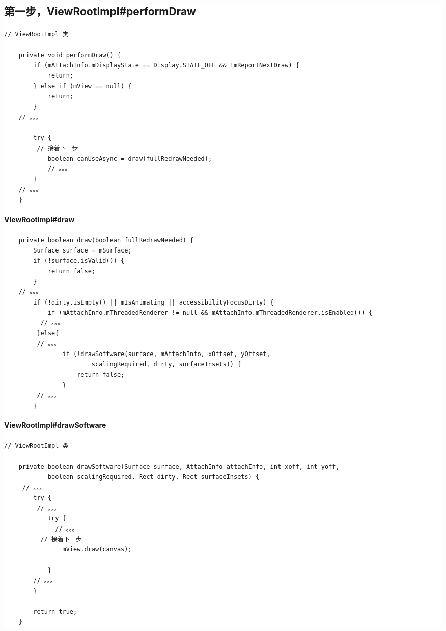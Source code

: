 ## 第一步，ViewRootImpl#performDraw

```
// ViewRootImpl 类

    private void performDraw() {
        if (mAttachInfo.mDisplayState == Display.STATE_OFF && !mReportNextDraw) {
            return;
        } else if (mView == null) {
            return;
        }
	// 。。。

        try {
	     // 接着下一步
            boolean canUseAsync = draw(fullRedrawNeeded);
            // 。。。
        } 
	// 。。。
    }
```

#### ViewRootImpl#draw
```
    private boolean draw(boolean fullRedrawNeeded) {
        Surface surface = mSurface;
        if (!surface.isValid()) {
            return false;
        }
	// 。。。
        if (!dirty.isEmpty() || mIsAnimating || accessibilityFocusDirty) {
            if (mAttachInfo.mThreadedRenderer != null && mAttachInfo.mThreadedRenderer.isEnabled()) {
		  // 。。。
	     }else{
		 // 。。。
                if (!drawSoftware(surface, mAttachInfo, xOffset, yOffset,
                        scalingRequired, dirty, surfaceInsets)) {
                    return false;
                }
		 // 。。。
	    }
```

#### ViewRootImpl#drawSoftware
```
// ViewRootImpl 类

    private boolean drawSoftware(Surface surface, AttachInfo attachInfo, int xoff, int yoff,
            boolean scalingRequired, Rect dirty, Rect surfaceInsets) {
	 // 。。。
        try {
   	     // 。。。
            try {
   	     	  // 。。。
		  // 接着下一步
                mView.draw(canvas);

            } 
	    // 。。。
        } 

        return true;
    }
```
